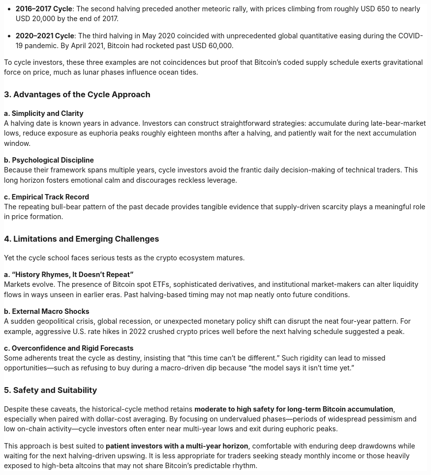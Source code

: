 - **2016–2017 Cycle**:  The second halving preceded another meteoric rally, with prices climbing from roughly USD 650 to nearly USD 20,000 by the end of 2017.  

- **2020–2021 Cycle**:  The third halving in May 2020 coincided with unprecedented global quantitative easing during the COVID-19 pandemic.  By April 2021, Bitcoin had rocketed past USD 60,000.  

To cycle investors, these three examples are not coincidences but proof that Bitcoin’s coded supply schedule exerts gravitational force on price, much as lunar phases influence ocean tides.

### 3. Advantages of the Cycle Approach  

**a. Simplicity and Clarity**  
A halving date is known years in advance.  Investors can construct straightforward strategies: accumulate during late-bear-market lows, reduce exposure as euphoria peaks roughly eighteen months after a halving, and patiently wait for the next accumulation window.

**b. Psychological Discipline**  
Because their framework spans multiple years, cycle investors avoid the frantic daily decision-making of technical traders.  This long horizon fosters emotional calm and discourages reckless leverage.

**c. Empirical Track Record**  
The repeating bull-bear pattern of the past decade provides tangible evidence that supply-driven scarcity plays a meaningful role in price formation.

### 4. Limitations and Emerging Challenges  

Yet the cycle school faces serious tests as the crypto ecosystem matures.

**a. “History Rhymes, It Doesn’t Repeat”**  
Markets evolve.  The presence of Bitcoin spot ETFs, sophisticated derivatives, and institutional market-makers can alter liquidity flows in ways unseen in earlier eras.  Past halving-based timing may not map neatly onto future conditions.

**b. External Macro Shocks**  
A sudden geopolitical crisis, global recession, or unexpected monetary policy shift can disrupt the neat four-year pattern.  For example, aggressive U.S. rate hikes in 2022 crushed crypto prices well before the next halving schedule suggested a peak.

**c. Overconfidence and Rigid Forecasts**  
Some adherents treat the cycle as destiny, insisting that “this time can’t be different.”  Such rigidity can lead to missed opportunities—such as refusing to buy during a macro-driven dip because “the model says it isn’t time yet.”

### 5. Safety and Suitability  

Despite these caveats, the historical-cycle method retains **moderate to high safety for long-term Bitcoin accumulation**, especially when paired with dollar-cost averaging.  By focusing on undervalued phases—periods of widespread pessimism and low on-chain activity—cycle investors often enter near multi-year lows and exit during euphoric peaks.  

This approach is best suited to **patient investors with a multi-year horizon**, comfortable with enduring deep drawdowns while waiting for the next halving-driven upswing.  It is less appropriate for traders seeking steady monthly income or those heavily exposed to high-beta altcoins that may not share Bitcoin’s predictable rhythm.
